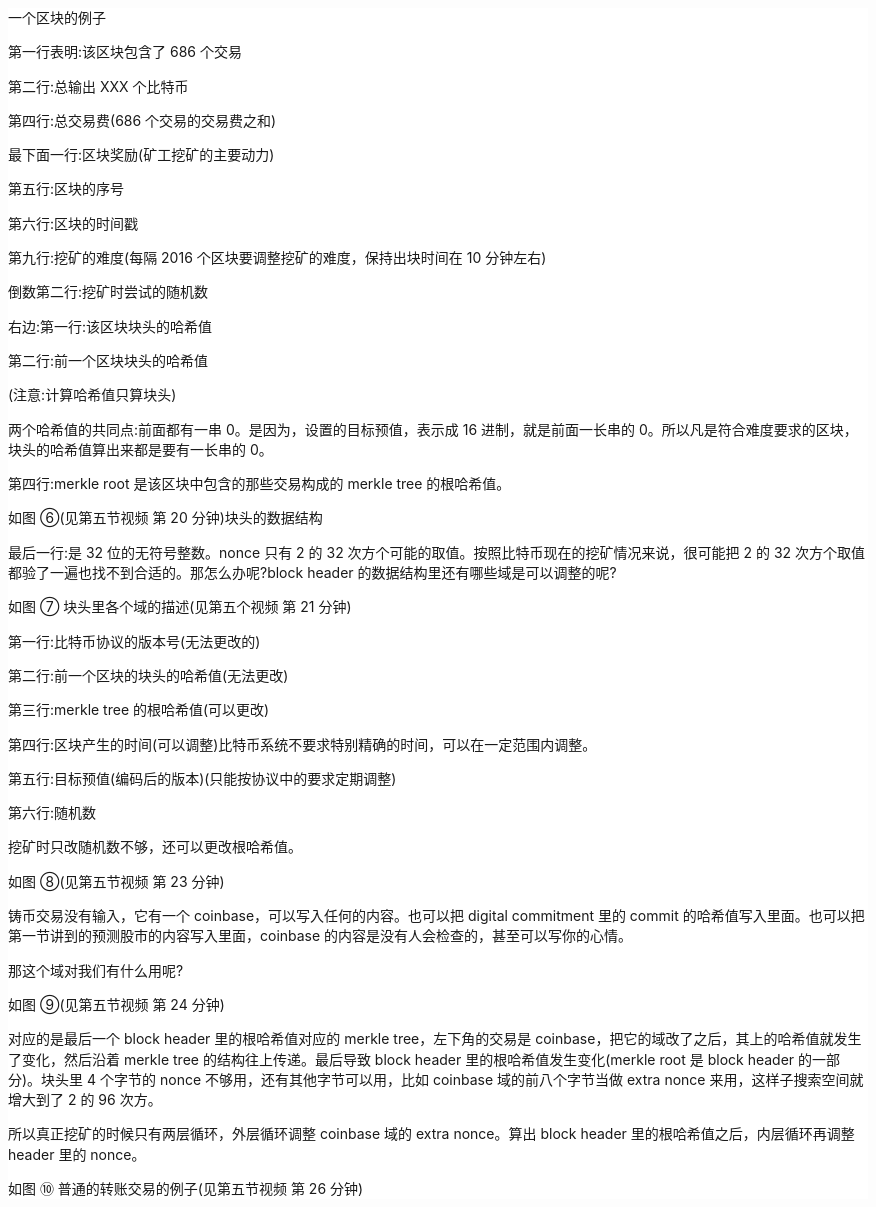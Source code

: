 一个区块的例子

第一行表明:该区块包含了 686 个交易

第二行:总输出 XXX 个比特币

第四行:总交易费(686 个交易的交易费之和)

最下面一行:区块奖励(矿工挖矿的主要动力)

第五行:区块的序号

第六行:区块的时间戳

第九行:挖矿的难度(每隔 2016 个区块要调整挖矿的难度，保持出块时间在 10 分钟左右)

倒数第二行:挖矿时尝试的随机数

右边:第一行:该区块块头的哈希值

第二行:前一个区块块头的哈希值

(注意:计算哈希值只算块头)

两个哈希值的共同点:前面都有一串 0。是因为，设置的目标预值，表示成 16 进制，就是前面一长串的 0。所以凡是符合难度要求的区块，块头的哈希值算出来都是要有一长串的 0。

第四行:merkle root 是该区块中包含的那些交易构成的 merkle tree 的根哈希值。

如图 ⑥(见第五节视频 第 20 分钟)块头的数据结构

最后一行:是 32 位的无符号整数。nonce 只有 2 的 32 次方个可能的取值。按照比特币现在的挖矿情况来说，很可能把 2 的 32 次方个取值都验了一遍也找不到合适的。那怎么办呢?block header 的数据结构里还有哪些域是可以调整的呢?

如图 ⑦ 块头里各个域的描述(见第五个视频 第 21 分钟)

第一行:比特币协议的版本号(无法更改的)

第二行:前一个区块的块头的哈希值(无法更改)

第三行:merkle tree 的根哈希值(可以更改)

第四行:区块产生的时间(可以调整)比特币系统不要求特别精确的时间，可以在一定范围内调整。

第五行:目标预值(编码后的版本)(只能按协议中的要求定期调整)

第六行:随机数

挖矿时只改随机数不够，还可以更改根哈希值。

如图 ⑧(见第五节视频 第 23 分钟)

铸币交易没有输入，它有一个 coinbase，可以写入任何的内容。也可以把 digital commitment 里的 commit 的哈希值写入里面。也可以把第一节讲到的预测股市的内容写入里面，coinbase 的内容是没有人会检查的，甚至可以写你的心情。

那这个域对我们有什么用呢?

如图 ⑨(见第五节视频 第 24 分钟)

对应的是最后一个 block header 里的根哈希值对应的 merkle tree，左下角的交易是 coinbase，把它的域改了之后，其上的哈希值就发生了变化，然后沿着 merkle tree 的结构往上传递。最后导致 block header 里的根哈希值发生变化(merkle root 是 block header 的一部分)。块头里 4 个字节的 nonce 不够用，还有其他字节可以用，比如 coinbase 域的前八个字节当做 extra nonce 来用，这样子搜索空间就增大到了 2 的 96 次方。

所以真正挖矿的时候只有两层循环，外层循环调整 coinbase 域的 extra nonce。算出 block header 里的根哈希值之后，内层循环再调整 header 里的 nonce。

如图 ⑩ 普通的转账交易的例子(见第五节视频 第 26 分钟)
